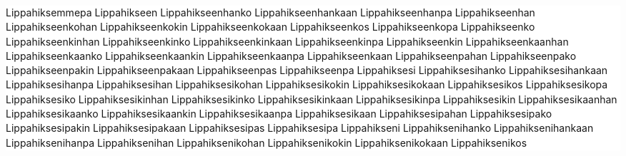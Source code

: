 Lippahiksemmepa
Lippahikseen
Lippahikseenhanko
Lippahikseenhankaan
Lippahikseenhanpa
Lippahikseenhan
Lippahikseenkohan
Lippahikseenkokin
Lippahikseenkokaan
Lippahikseenkos
Lippahikseenkopa
Lippahikseenko
Lippahikseenkinhan
Lippahikseenkinko
Lippahikseenkinkaan
Lippahikseenkinpa
Lippahikseenkin
Lippahikseenkaanhan
Lippahikseenkaanko
Lippahikseenkaankin
Lippahikseenkaanpa
Lippahikseenkaan
Lippahikseenpahan
Lippahikseenpako
Lippahikseenpakin
Lippahikseenpakaan
Lippahikseenpas
Lippahikseenpa
Lippahiksesi
Lippahiksesihanko
Lippahiksesihankaan
Lippahiksesihanpa
Lippahiksesihan
Lippahiksesikohan
Lippahiksesikokin
Lippahiksesikokaan
Lippahiksesikos
Lippahiksesikopa
Lippahiksesiko
Lippahiksesikinhan
Lippahiksesikinko
Lippahiksesikinkaan
Lippahiksesikinpa
Lippahiksesikin
Lippahiksesikaanhan
Lippahiksesikaanko
Lippahiksesikaankin
Lippahiksesikaanpa
Lippahiksesikaan
Lippahiksesipahan
Lippahiksesipako
Lippahiksesipakin
Lippahiksesipakaan
Lippahiksesipas
Lippahiksesipa
Lippahikseni
Lippahiksenihanko
Lippahiksenihankaan
Lippahiksenihanpa
Lippahiksenihan
Lippahiksenikohan
Lippahiksenikokin
Lippahiksenikokaan
Lippahiksenikos